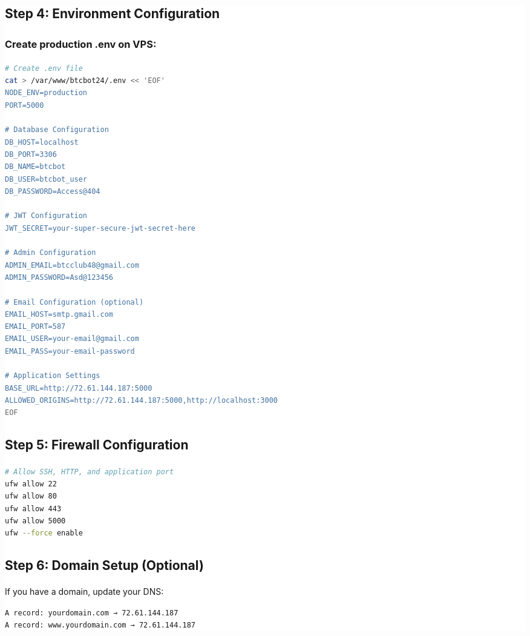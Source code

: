 ## Step 4: Environment Configuration

### Create production .env on VPS:
```bash
# Create .env file
cat > /var/www/btcbot24/.env << 'EOF'
NODE_ENV=production
PORT=5000

# Database Configuration
DB_HOST=localhost
DB_PORT=3306
DB_NAME=btcbot
DB_USER=btcbot_user
DB_PASSWORD=Access@404

# JWT Configuration
JWT_SECRET=your-super-secure-jwt-secret-here

# Admin Configuration
ADMIN_EMAIL=btcclub48@gmail.com
ADMIN_PASSWORD=Asd@123456

# Email Configuration (optional)
EMAIL_HOST=smtp.gmail.com
EMAIL_PORT=587
EMAIL_USER=your-email@gmail.com
EMAIL_PASS=your-email-password

# Application Settings
BASE_URL=http://72.61.144.187:5000
ALLOWED_ORIGINS=http://72.61.144.187:5000,http://localhost:3000
EOF
```

## Step 5: Firewall Configuration

```bash
# Allow SSH, HTTP, and application port
ufw allow 22
ufw allow 80
ufw allow 443
ufw allow 5000
ufw --force enable
```

## Step 6: Domain Setup (Optional)

If you have a domain, update your DNS:
```
A record: yourdomain.com → 72.61.144.187
A record: www.yourdomain.com → 72.61.144.187
```
